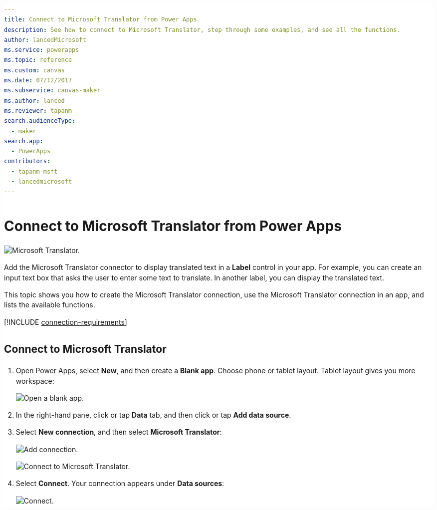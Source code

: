 ```yaml
---
title: Connect to Microsoft Translator from Power Apps
description: See how to connect to Microsoft Translator, step through some examples, and see all the functions.
author: lancedMicrosoft
ms.service: powerapps
ms.topic: reference
ms.custom: canvas
ms.date: 07/12/2017
ms.subservice: canvas-maker
ms.author: lanced
ms.reviewer: tapanm
search.audienceType: 
  - maker
search.app: 
  - PowerApps
contributors:
  - tapanm-msft
  - lancedmicrosoft
---
```

# Connect to Microsoft Translator from Power Apps

![Microsoft Translator.](./media/connection-microsoft-translator/translatoricon.png)

Add the Microsoft Translator connector to display translated text in a **Label** control in your app. For example, you can create an input text box that asks the user to enter some text to translate. In another label, you can display the translated text.

This topic shows you how to create the Microsoft Translator connection, use the Microsoft Translator connection in an app, and lists the available functions.

[!INCLUDE [connection-requirements](../../../includes/connection-requirements.md)]

## Connect to Microsoft Translator
1. Open Power Apps, select **New**, and then create a **Blank app**. Choose phone or tablet layout. Tablet layout gives you more workspace:  

   ![Open a blank app.](./media/connection-microsoft-translator/blank-app.png)
2. In the right-hand pane, click or tap **Data** tab, and then click or tap **Add data source**.
3. Select **New connection**, and then select **Microsoft Translator**:  

    ![Add connection.](./media/connection-microsoft-translator/addconnection.png "Add connection")

    ![Connect to Microsoft Translator.](./media/connection-microsoft-translator/add-translator.png)
4. Select **Connect**. Your connection appears under **Data sources**:  

    ![Connect.](./media/connection-microsoft-translator/translatordatasource.png "Connect")
